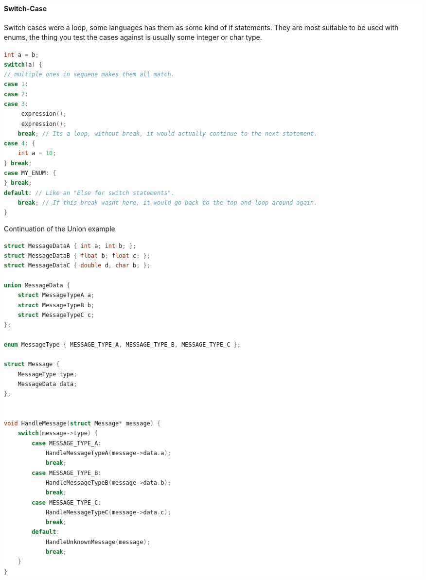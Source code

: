 
#### Switch-Case

Switch cases  were a loop, some languages has them as some kind of if statements.
They are most suitable to be used with enums, the thing you test the cases against is usually some integer or char type.
```c
int a = b;
switch(a) {
// multiple ones in sequene makes them all match.
case 1:
case 2:
case 3:
	 expression();
	 expression();
	break; // Its a loop, without break, it would actually continue to the next statement.
case 4: {
	int a = 10;
} break;
case MY_ENUM: {
} break;	
default: // Like an "Else for switch statements".
	break; // If this break wasnt here, it would go back to the top and loop around again.
}
```

Continuation of the Union example
```c
struct MessageDataA { int a; int b; };
struct MessageDataB { float b; float c; };
struct MessageDataC { double d, char b; };

union MessageData {
	struct MessageTypeA a;
	struct MessageTypeB b;
	struct MessageTypeC c;
};

enum MessageType { MESSAGE_TYPE_A, MESSAGE_TYPE_B, MESSAGE_TYPE_C };

struct Message {
	MessageType type;
	MessageData data;
};


void HandleMessage(struct Message* message) {
	switch(message->type) {
		case MESSAGE_TYPE_A:
			HandleMessageTypeA(message->data.a);
			break;
		case MESSAGE_TYPE_B:
			HandleMessageTypeB(message->data.b);
			break;
		case MESSAGE_TYPE_C:
			HandleMessageTypeC(message->data.c);
			break;
		default:
			HandleUnknownMessage(message);
			break;
	}
}
```

